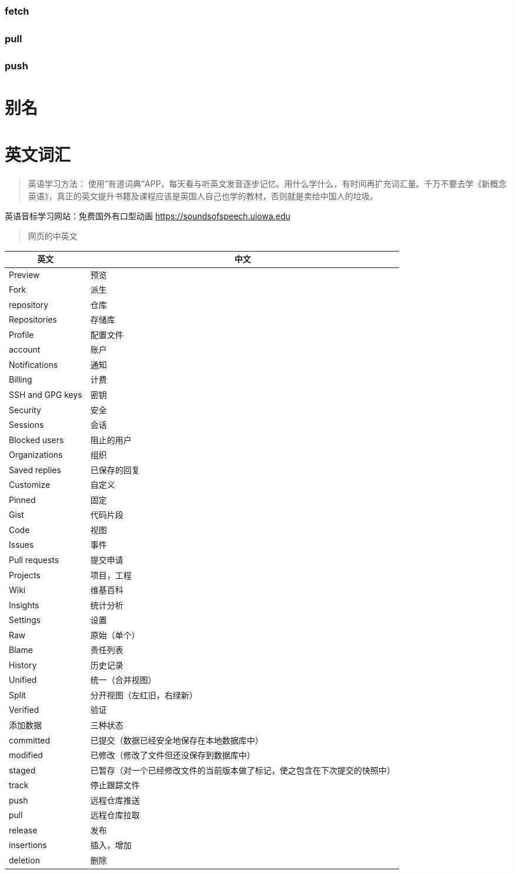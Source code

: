 ### fetch

### pull 
 
### push



# 别名




# 英文词汇

>英语学习方法：
使用“有道词典”APP，每天看与听英文发音逐步记忆。用什么学什么，有时间再扩充词汇量。千万不要去学《新概念英语》，真正的英文提升书籍及课程应该是英国人自己也学的教材，否则就是卖给中国人的垃圾。

英语音标学习网站：免费国外有口型动画  https://soundsofspeech.uiowa.edu

>网页的中英文

英文|中文
---|---
Preview|预览
Fork|派生
repository|仓库
Repositories|存储库
Profile|配置文件
account|账户
Notifications|通知
Billing|计费
SSH and GPG keys|密钥
Security|安全
Sessions|会话
Blocked users|阻止的用户
Organizations|组织
Saved replies|已保存的回复
Customize|自定义
Pinned|固定
Gist|代码片段
Code|视图
Issues|事件
Pull requests|提交申请
Projects|项目，工程
Wiki|维基百科
Insights|统计分析
Settings|设置
Raw|原始（单个）
Blame|责任列表
History|历史记录
Unified|统一（合并视图）
Split|分开视图（左红旧，右绿新）
Verified|验证
添加数据|三种状态
committed|已提交（数据已经安全地保存在本地数据库中）
modified|已修改（修改了文件但还没保存到数据库中）
staged|已暂存（对一个已经修改文件的当前版本做了标记，使之包含在下次提交的快照中）
track|停止跟踪文件
push|远程仓库推送
pull|远程仓库拉取
release|发布
insertions|插入，增加
deletion|删除
